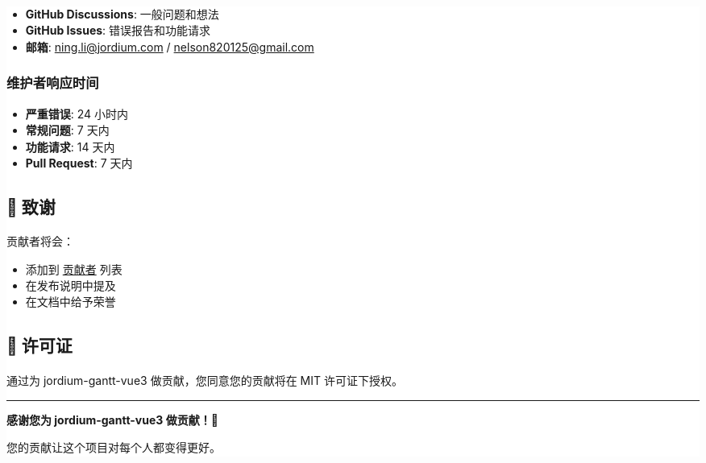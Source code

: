 - **GitHub Discussions**: 一般问题和想法
- **GitHub Issues**: 错误报告和功能请求
- **邮箱**: [ning.li@jordium.com](mailto:ning.li@jordium.com) / [nelson820125@gmail.com](mailto:nelson820125@gmail.com)

### 维护者响应时间

- **严重错误**: 24 小时内
- **常规问题**: 7 天内
- **功能请求**: 14 天内
- **Pull Request**: 7 天内

## 🙏 致谢

贡献者将会：
- 添加到 [贡献者](./CONTRIBUTORS.md) 列表
- 在发布说明中提及
- 在文档中给予荣誉

## 📄 许可证

通过为 jordium-gantt-vue3 做贡献，您同意您的贡献将在 MIT 许可证下授权。

---

**感谢您为 jordium-gantt-vue3 做贡献！🎉**

您的贡献让这个项目对每个人都变得更好。
